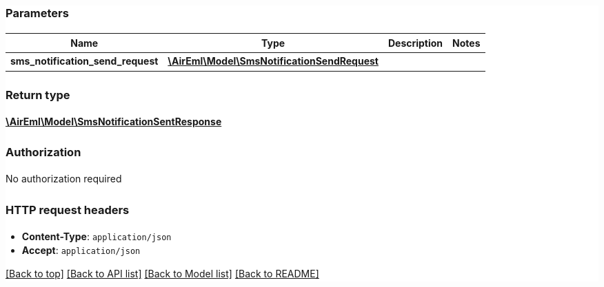 ### Parameters

| Name | Type | Description  | Notes |
| ------------- | ------------- | ------------- | ------------- |
| **sms_notification_send_request** | [**\AirEml\Model\SmsNotificationSendRequest**](../Model/SmsNotificationSendRequest.md)|  | |

### Return type

[**\AirEml\Model\SmsNotificationSentResponse**](../Model/SmsNotificationSentResponse.md)

### Authorization

No authorization required

### HTTP request headers

- **Content-Type**: `application/json`
- **Accept**: `application/json`

[[Back to top]](#) [[Back to API list]](../../README.md#endpoints)
[[Back to Model list]](../../README.md#models)
[[Back to README]](../../README.md)
